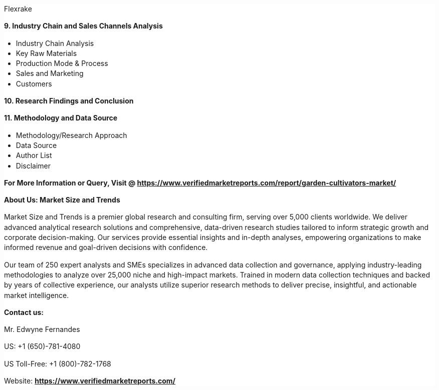 Flexrake</strong></p><p><strong>9. Industry Chain and Sales Channels Analysis</strong></p><ul><li>Industry Chain Analysis</li><li>Key Raw Materials</li><li>Production Mode &amp; Process</li><li>Sales and Marketing</li><li>Customers</li></ul><p><strong>10. Research Findings and Conclusion</strong></p><p><strong>11. Methodology and Data Source</strong></p><ul><li>Methodology/Research Approach</li><li>Data Source</li><li>Author List</li><li>Disclaimer</li></ul></p><p><strong>For More Information or Query, Visit @ <a href="https://www.verifiedmarketreports.com/report/garden-cultivators-market/">https://www.verifiedmarketreports.com/report/garden-cultivators-market/</a></strong></p><p><strong>About Us: Market Size and Trends</strong></p><p>Market Size and Trends is a premier global research and consulting firm, serving over 5,000 clients worldwide. We deliver advanced analytical research solutions and comprehensive, data-driven research studies tailored to inform strategic growth and corporate decision-making. Our services provide essential insights and in-depth analyses, empowering organizations to make informed revenue and goal-driven decisions with confidence.</p><p>Our team of 250 expert analysts and SMEs specializes in advanced data collection and governance, applying industry-leading methodologies to analyze over 25,000 niche and high-impact markets. Trained in modern data collection techniques and backed by years of collective experience, our analysts utilize superior research methods to deliver precise, insightful, and actionable market intelligence.</p><p><strong>Contact us:</strong></p><p>Mr. Edwyne Fernandes</p><p>US: +1 (650)-781-4080</p><p>US Toll-Free: +1 (800)-782-1768</p><p>Website: <strong><a href="https://www.verifiedmarketreports.com/">https://www.verifiedmarketreports.com/</a></strong></p>

